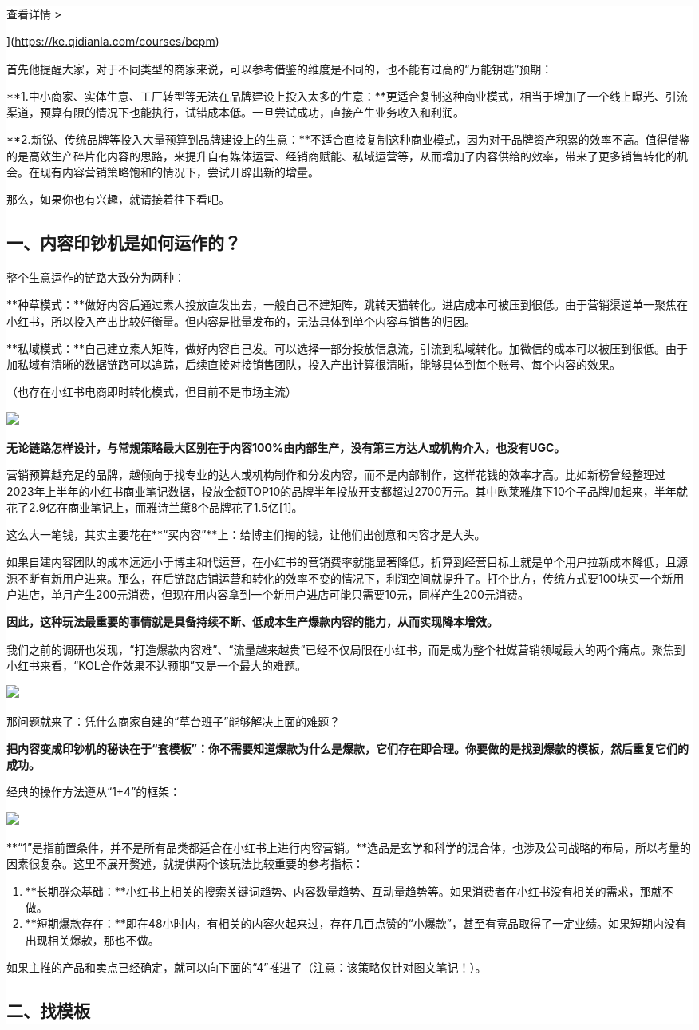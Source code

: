 查看详情 >

](https://ke.qidianla.com/courses/bcpm)

首先他提醒大家，对于不同类型的商家来说，可以参考借鉴的维度是不同的，也不能有过高的“万能钥匙”预期：

**1.中小商家、实体生意、工厂转型等无法在品牌建设上投入太多的生意：**更适合复制这种商业模式，相当于增加了一个线上曝光、引流渠道，预算有限的情况下也能执行，试错成本低。一旦尝试成功，直接产生业务收入和利润。

**2.新锐、传统品牌等投入大量预算到品牌建设上的生意：**不适合直接复制这种商业模式，因为对于品牌资产积累的效率不高。值得借鉴的是高效生产碎片化内容的思路，来提升自有媒体运营、经销商赋能、私域运营等，从而增加了内容供给的效率，带来了更多销售转化的机会。在现有内容营销策略饱和的情况下，尝试开辟出新的增量。

那么，如果你也有兴趣，就请接着往下看吧。

## 一、内容印钞机是如何运作的？

整个生意运作的链路大致分为两种：

**种草模式：**做好内容后通过素人投放直发出去，一般自己不建矩阵，跳转天猫转化。进店成本可被压到很低。由于营销渠道单一聚焦在小红书，所以投入产出比较好衡量。但内容是批量发布的，无法具体到单个内容与销售的归因。

**私域模式：**自己建立素人矩阵，做好内容自己发。可以选择一部分投放信息流，引流到私域转化。加微信的成本可以被压到很低。由于加私域有清晰的数据链路可以追踪，后续直接对接销售团队，投入产出计算很清晰，能够具体到每个账号、每个内容的效果。

（也存在小红书电商即时转化模式，但目前不是市场主流）

![](https://image.woshipm.com/wp-files/2023/10/gJUhfptwp1Z9XSnn0mZn.png)

**无论链路怎样设计，与常规策略最大区别在于内容100%由内部生产，没有第三方达人或机构介入，也没有****UGC****。**

营销预算越充足的品牌，越倾向于找专业的达人或机构制作和分发内容，而不是内部制作，这样花钱的效率才高。比如新榜曾经整理过2023年上半年的小红书商业笔记数据，投放金额TOP10的品牌半年投放开支都超过2700万元。其中欧莱雅旗下10个子品牌加起来，半年就花了2.9亿在商业笔记上，而雅诗兰黛8个品牌花了1.5亿\[1\]。

这么大一笔钱，其实主要花在**“买内容”**上：给博主们掏的钱，让他们出创意和内容才是大头。

如果自建内容团队的成本远远小于博主和代运营，在小红书的营销费率就能显著降低，折算到经营目标上就是单个用户拉新成本降低，且源源不断有新用户进来。那么，在后链路店铺运营和转化的效率不变的情况下，利润空间就提升了。打个比方，传统方式要100块买一个新用户进店，单月产生200元消费，但现在用内容拿到一个新用户进店可能只需要10元，同样产生200元消费。

**因此，这种玩法最重要的事情就是具备持续不断、低成本生产爆款内容的能力，从而实现降本增效。**

我们之前的调研也发现，“打造爆款内容难”、“流量越来越贵”已经不仅局限在小红书，而是成为整个社媒营销领域最大的两个痛点。聚焦到小红书来看，“KOL合作效果不达预期”又是一个最大的难题。

![](https://image.woshipm.com/wp-files/2023/10/TSQMaqRAMeR2O6cqJXCl.png)

那问题就来了：凭什么商家自建的“草台班子”能够解决上面的难题？

**把内容变成印钞机的秘诀在于“套模板”：你不需要知道爆款为什么是爆款，它们存在即合理。你要做的是找到爆款的模板，然后重复它们的成功。**

经典的操作方法遵从“1+4”的框架：

![](https://image.woshipm.com/wp-files/2023/10/OUbV2EpuAXhJeuEnKqWs.png)

**“1”是指前置条件，并不是所有品类都适合在小红书上进行内容营销。**选品是玄学和科学的混合体，也涉及公司战略的布局，所以考量的因素很复杂。这里不展开赘述，就提供两个该玩法比较重要的参考指标：

1.  **长期群众基础：**小红书上相关的搜索关键词趋势、内容数量趋势、互动量趋势等。如果消费者在小红书没有相关的需求，那就不做。
2.  **短期爆款存在：**即在48小时内，有相关的内容火起来过，存在几百点赞的“小爆款”，甚至有竞品取得了一定业绩。如果短期内没有出现相关爆款，那也不做。

如果主推的产品和卖点已经确定，就可以向下面的“4”推进了（注意：该策略仅针对图文笔记！）。

## 二、找模板
